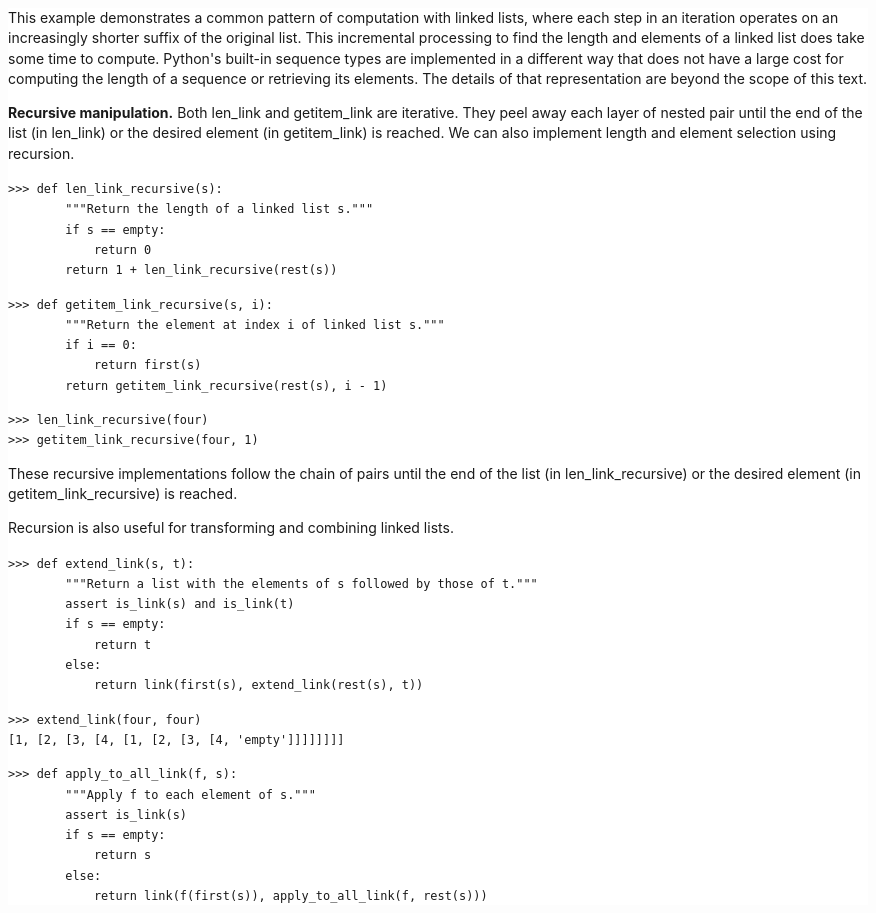 This example demonstrates a common pattern of computation with linked lists, where each step in an iteration operates on an increasingly shorter suffix of the original list. This incremental processing to find the length and elements of a linked list does take some time to compute. Python's built-in sequence types are implemented in a different way that does not have a large cost for computing the length of a sequence or retrieving its elements. The details of that representation are beyond the scope of this text.

**Recursive manipulation.** Both len_link and getitem_link are iterative. They peel away each layer of nested pair until the end of the list (in len_link) or the desired element (in getitem_link) is reached. We can also implement length and element selection using recursion.

```
>>> def len_link_recursive(s):
        """Return the length of a linked list s."""
        if s == empty:
            return 0
        return 1 + len_link_recursive(rest(s))
```

```
>>> def getitem_link_recursive(s, i):
        """Return the element at index i of linked list s."""
        if i == 0:
            return first(s)
        return getitem_link_recursive(rest(s), i - 1)
```

```
>>> len_link_recursive(four)
>>> getitem_link_recursive(four, 1)
```

These recursive implementations follow the chain of pairs until the end of the list (in len_link_recursive) or the desired element (in getitem_link_recursive) is reached.

Recursion is also useful for transforming and combining linked lists.

```
>>> def extend_link(s, t):
        """Return a list with the elements of s followed by those of t."""
        assert is_link(s) and is_link(t)
        if s == empty:
            return t
        else:
            return link(first(s), extend_link(rest(s), t))
```

```
>>> extend_link(four, four)
[1, [2, [3, [4, [1, [2, [3, [4, 'empty']]]]]]]]
```

```
>>> def apply_to_all_link(f, s):
        """Apply f to each element of s."""
        assert is_link(s)
        if s == empty:
            return s
        else:
            return link(f(first(s)), apply_to_all_link(f, rest(s)))
```
